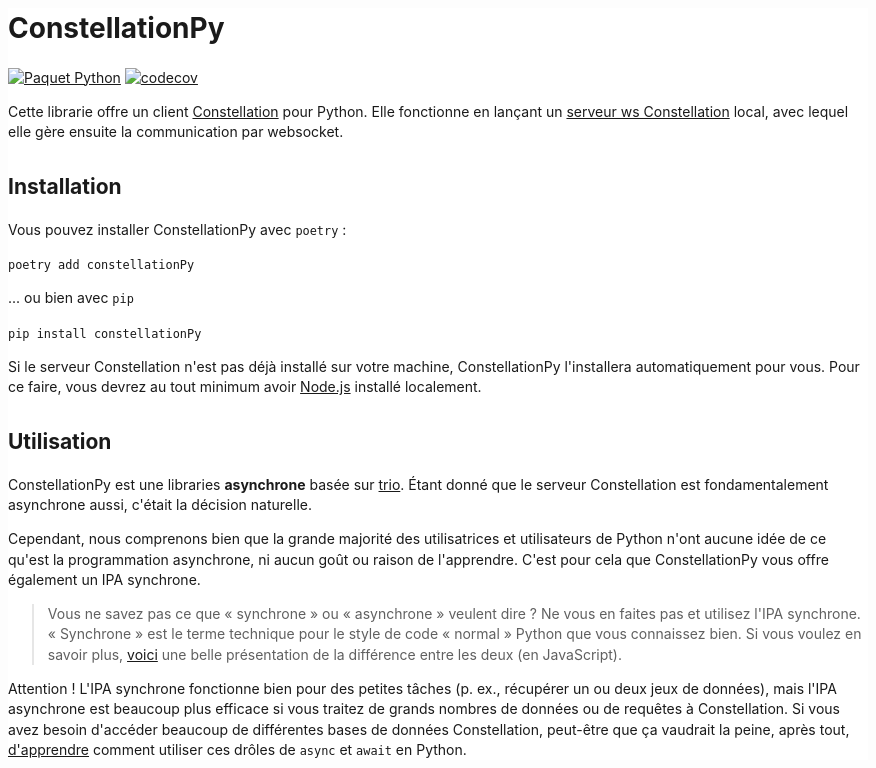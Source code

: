 # ConstellationPy
[![Paquet Python](https://github.com/reseau-constellation/client-python/actions/workflows/test.yaml/badge.svg)](https://github.com/reseau-constellation/client-python/actions/workflows/test.yaml)
[![codecov](https://codecov.io/github/reseau-constellation/client-python/graph/badge.svg?token=F5dfS5Epsg)](https://codecov.io/github/reseau-constellation/client-python)

Cette librarie offre un client [Constellation](https://reseau-constellation.github.io/constellation)
pour Python. Elle fonctionne en lançant
un [serveur ws Constellation](https://github.com/reseau-constellation/serveur-ws)
local, avec lequel elle gère ensuite la communication par websocket.

## Installation

Vous pouvez installer ConstellationPy avec `poetry` :

`poetry add constellationPy`

... ou bien avec `pip`

`pip install constellationPy`

Si le serveur Constellation n'est pas déjà installé sur votre machine, ConstellationPy l'installera automatiquement pour
vous. Pour ce faire, vous devrez au tout minimum avoir [Node.js](https://nodejs.org/fr/)
installé localement.

## Utilisation

ConstellationPy est une libraries **asynchrone** basée sur [trio](https://trio.readthedocs.io). Étant donné que le serveur
Constellation est fondamentalement asynchrone aussi, c'était la décision naturelle.

Cependant, nous comprenons bien que la grande majorité des utilisatrices et utilisateurs de Python n'ont aucune idée de
ce qu'est la programmation asynchrone, ni aucun goût ou raison de l'apprendre. C'est pour cela que ConstellationPy vous
offre également un IPA synchrone.

> Vous ne savez pas ce que « synchrone » ou « asynchrone » veulent dire ? Ne vous en faites pas
> et utilisez l'IPA synchrone. « Synchrone » est le terme technique pour le style de code « normal » 
> Python que vous connaissez bien. Si vous voulez en savoir plus, 
> [voici](https://adrienjoly.com/cours-nodejs/sync-vs-async.html) une belle présentation de la différence
> entre les deux (en JavaScript).

Attention ! L'IPA synchrone fonctionne bien pour des petites tâches (p. ex., récupérer un ou deux jeux de données), mais
l'IPA asynchrone est beaucoup plus efficace si vous traitez de grands nombres de données ou de requêtes à Constellation.
Si vous avez besoin d'accéder beaucoup de différentes bases de données Constellation, peut-être que ça vaudrait la
peine, après tout,
[d'apprendre](https://trio.readthedocs.io/en/stable/tutorial.html) comment utiliser ces drôles de `async` et `await` en
Python.
